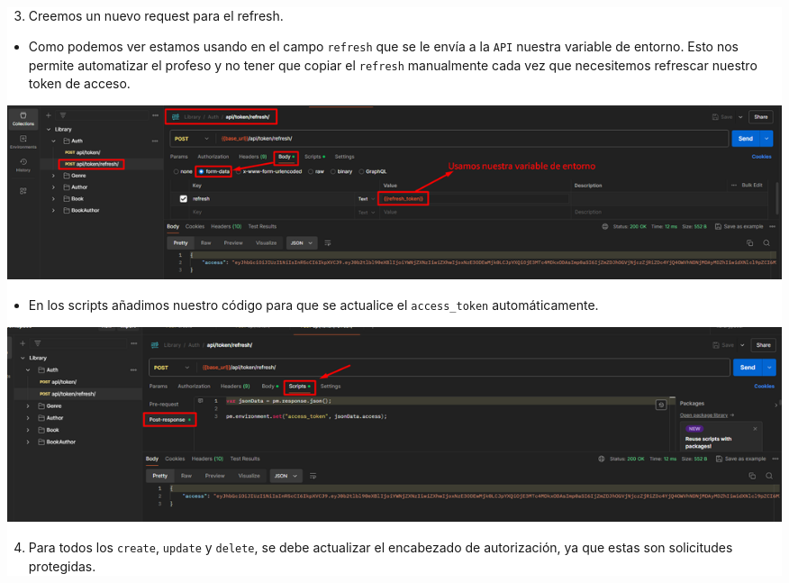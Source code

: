 3. Creemos un nuevo request para el refresh.

- Como podemos ver estamos usando en el campo `refresh` que se le envía a la `API` nuestra variable de entorno. Esto nos permite automatizar el profeso y no tener que copiar el `refresh` manualmente cada vez que necesitemos refrescar nuestro token de acceso.

![alt text](img/image-73.png)

- En los scripts añadimos nuestro código para que se actualice el `access_token` automáticamente.

![alt text](img/image-74.png)

4. Para todos los `create`, `update` y `delete`, se debe actualizar el encabezado de autorización, ya que estas son solicitudes protegidas.
